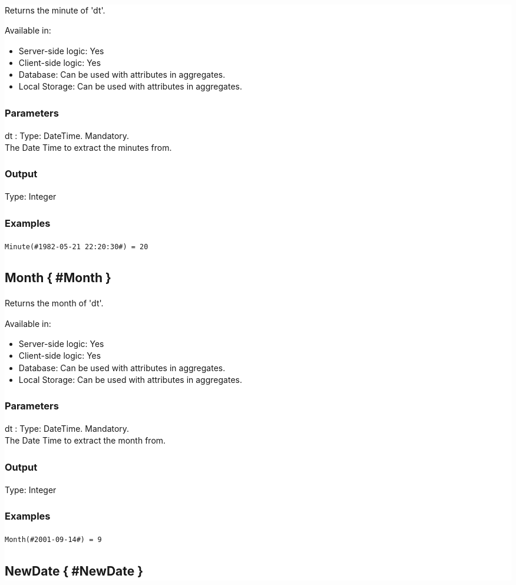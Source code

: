 Returns the minute of 'dt'.  

Available in:  

  * Server-side logic: Yes
  * Client-side logic: Yes
  * Database: Can be used with attributes in aggregates.
  * Local Storage: Can be used with attributes in aggregates.

### Parameters

dt
:    Type: DateTime. Mandatory.  
The Date Time to extract the minutes from.

### Output

Type: Integer  

### Examples

```
Minute(#1982-05-21 22:20:30#) = 20
```

## Month { #Month }

Returns the month of 'dt'.  

Available in:  

  * Server-side logic: Yes
  * Client-side logic: Yes
  * Database: Can be used with attributes in aggregates.
  * Local Storage: Can be used with attributes in aggregates.

### Parameters

dt
:    Type: DateTime. Mandatory.  
The Date Time to extract the month from.

### Output

Type: Integer  

### Examples

```
Month(#2001-09-14#) = 9
```

## NewDate { #NewDate }
